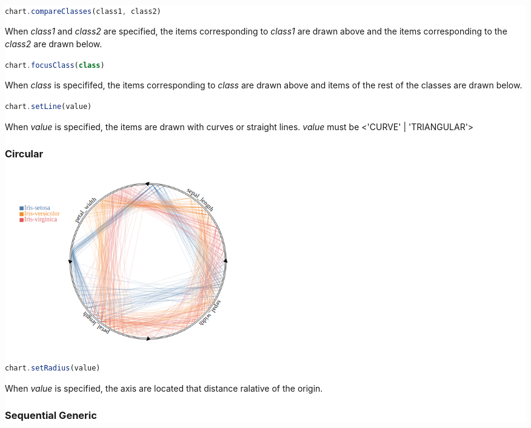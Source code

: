```js
chart.compareClasses(class1, class2)
```
When *class1* and *class2* are specified, the items corresponding to *class1* are drawn above and the items corresponding to the *class2* are drawn below.

```js
chart.focusClass(class)
```
When *class* is specififed, the items corresponding to *class* are drawn above and items of the rest of the classes are drawn below.

```js
chart.setLine(value)
```
When *value* is specified, the items are drawn with curves or straight lines. *value* must be <'CURVE' | 'TRIANGULAR'>

### Circular

[<img alt="Pie Chart" src="static/circular.png" width="400" height="295">]()

```js
chart.setRadius(value)
```
When *value* is specified, the axis are located that distance ralative of the origin.


### Sequential Generic